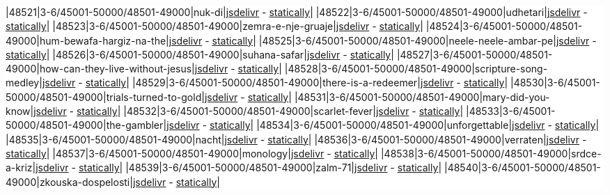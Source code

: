 |48521|3-6/45001-50000/48501-49000|nuk-di|[jsdelivr](https://cdn.jsdelivr.net/gh/dbchord/webp-old-c-600x600_3-6/45001-50000/48501-49000/nuk-di.webp) - [statically](https://cdn.statically.io/gh/dbchord/webp-old-c-600x600_3-6/img/45001-50000/48501-49000/nuk-di.webp)|
|48522|3-6/45001-50000/48501-49000|udhetari|[jsdelivr](https://cdn.jsdelivr.net/gh/dbchord/webp-old-c-600x600_3-6/45001-50000/48501-49000/udhetari.webp) - [statically](https://cdn.statically.io/gh/dbchord/webp-old-c-600x600_3-6/img/45001-50000/48501-49000/udhetari.webp)|
|48523|3-6/45001-50000/48501-49000|zemra-e-nje-gruaje|[jsdelivr](https://cdn.jsdelivr.net/gh/dbchord/webp-old-c-600x600_3-6/45001-50000/48501-49000/zemra-e-nje-gruaje.webp) - [statically](https://cdn.statically.io/gh/dbchord/webp-old-c-600x600_3-6/img/45001-50000/48501-49000/zemra-e-nje-gruaje.webp)|
|48524|3-6/45001-50000/48501-49000|hum-bewafa-hargiz-na-the|[jsdelivr](https://cdn.jsdelivr.net/gh/dbchord/webp-old-c-600x600_3-6/45001-50000/48501-49000/hum-bewafa-hargiz-na-the.webp) - [statically](https://cdn.statically.io/gh/dbchord/webp-old-c-600x600_3-6/img/45001-50000/48501-49000/hum-bewafa-hargiz-na-the.webp)|
|48525|3-6/45001-50000/48501-49000|neele-neele-ambar-pe|[jsdelivr](https://cdn.jsdelivr.net/gh/dbchord/webp-old-c-600x600_3-6/45001-50000/48501-49000/neele-neele-ambar-pe.webp) - [statically](https://cdn.statically.io/gh/dbchord/webp-old-c-600x600_3-6/img/45001-50000/48501-49000/neele-neele-ambar-pe.webp)|
|48526|3-6/45001-50000/48501-49000|suhana-safar|[jsdelivr](https://cdn.jsdelivr.net/gh/dbchord/webp-old-c-600x600_3-6/45001-50000/48501-49000/suhana-safar.webp) - [statically](https://cdn.statically.io/gh/dbchord/webp-old-c-600x600_3-6/img/45001-50000/48501-49000/suhana-safar.webp)|
|48527|3-6/45001-50000/48501-49000|how-can-they-live-without-jesus|[jsdelivr](https://cdn.jsdelivr.net/gh/dbchord/webp-old-c-600x600_3-6/45001-50000/48501-49000/how-can-they-live-without-jesus.webp) - [statically](https://cdn.statically.io/gh/dbchord/webp-old-c-600x600_3-6/img/45001-50000/48501-49000/how-can-they-live-without-jesus.webp)|
|48528|3-6/45001-50000/48501-49000|scripture-song-medley|[jsdelivr](https://cdn.jsdelivr.net/gh/dbchord/webp-old-c-600x600_3-6/45001-50000/48501-49000/scripture-song-medley.webp) - [statically](https://cdn.statically.io/gh/dbchord/webp-old-c-600x600_3-6/img/45001-50000/48501-49000/scripture-song-medley.webp)|
|48529|3-6/45001-50000/48501-49000|there-is-a-redeemer|[jsdelivr](https://cdn.jsdelivr.net/gh/dbchord/webp-old-c-600x600_3-6/45001-50000/48501-49000/there-is-a-redeemer.webp) - [statically](https://cdn.statically.io/gh/dbchord/webp-old-c-600x600_3-6/img/45001-50000/48501-49000/there-is-a-redeemer.webp)|
|48530|3-6/45001-50000/48501-49000|trials-turned-to-gold|[jsdelivr](https://cdn.jsdelivr.net/gh/dbchord/webp-old-c-600x600_3-6/45001-50000/48501-49000/trials-turned-to-gold.webp) - [statically](https://cdn.statically.io/gh/dbchord/webp-old-c-600x600_3-6/img/45001-50000/48501-49000/trials-turned-to-gold.webp)|
|48531|3-6/45001-50000/48501-49000|mary-did-you-know|[jsdelivr](https://cdn.jsdelivr.net/gh/dbchord/webp-old-c-600x600_3-6/45001-50000/48501-49000/mary-did-you-know.webp) - [statically](https://cdn.statically.io/gh/dbchord/webp-old-c-600x600_3-6/img/45001-50000/48501-49000/mary-did-you-know.webp)|
|48532|3-6/45001-50000/48501-49000|scarlet-fever|[jsdelivr](https://cdn.jsdelivr.net/gh/dbchord/webp-old-c-600x600_3-6/45001-50000/48501-49000/scarlet-fever.webp) - [statically](https://cdn.statically.io/gh/dbchord/webp-old-c-600x600_3-6/img/45001-50000/48501-49000/scarlet-fever.webp)|
|48533|3-6/45001-50000/48501-49000|the-gambler|[jsdelivr](https://cdn.jsdelivr.net/gh/dbchord/webp-old-c-600x600_3-6/45001-50000/48501-49000/the-gambler.webp) - [statically](https://cdn.statically.io/gh/dbchord/webp-old-c-600x600_3-6/img/45001-50000/48501-49000/the-gambler.webp)|
|48534|3-6/45001-50000/48501-49000|unforgettable|[jsdelivr](https://cdn.jsdelivr.net/gh/dbchord/webp-old-c-600x600_3-6/45001-50000/48501-49000/unforgettable.webp) - [statically](https://cdn.statically.io/gh/dbchord/webp-old-c-600x600_3-6/img/45001-50000/48501-49000/unforgettable.webp)|
|48535|3-6/45001-50000/48501-49000|nacht|[jsdelivr](https://cdn.jsdelivr.net/gh/dbchord/webp-old-c-600x600_3-6/45001-50000/48501-49000/nacht.webp) - [statically](https://cdn.statically.io/gh/dbchord/webp-old-c-600x600_3-6/img/45001-50000/48501-49000/nacht.webp)|
|48536|3-6/45001-50000/48501-49000|verraten|[jsdelivr](https://cdn.jsdelivr.net/gh/dbchord/webp-old-c-600x600_3-6/45001-50000/48501-49000/verraten.webp) - [statically](https://cdn.statically.io/gh/dbchord/webp-old-c-600x600_3-6/img/45001-50000/48501-49000/verraten.webp)|
|48537|3-6/45001-50000/48501-49000|monology|[jsdelivr](https://cdn.jsdelivr.net/gh/dbchord/webp-old-c-600x600_3-6/45001-50000/48501-49000/monology.webp) - [statically](https://cdn.statically.io/gh/dbchord/webp-old-c-600x600_3-6/img/45001-50000/48501-49000/monology.webp)|
|48538|3-6/45001-50000/48501-49000|srdce-a-kriz|[jsdelivr](https://cdn.jsdelivr.net/gh/dbchord/webp-old-c-600x600_3-6/45001-50000/48501-49000/srdce-a-kriz.webp) - [statically](https://cdn.statically.io/gh/dbchord/webp-old-c-600x600_3-6/img/45001-50000/48501-49000/srdce-a-kriz.webp)|
|48539|3-6/45001-50000/48501-49000|zalm-71|[jsdelivr](https://cdn.jsdelivr.net/gh/dbchord/webp-old-c-600x600_3-6/45001-50000/48501-49000/zalm-71.webp) - [statically](https://cdn.statically.io/gh/dbchord/webp-old-c-600x600_3-6/img/45001-50000/48501-49000/zalm-71.webp)|
|48540|3-6/45001-50000/48501-49000|zkouska-dospelosti|[jsdelivr](https://cdn.jsdelivr.net/gh/dbchord/webp-old-c-600x600_3-6/45001-50000/48501-49000/zkouska-dospelosti.webp) - [statically](https://cdn.statically.io/gh/dbchord/webp-old-c-600x600_3-6/img/45001-50000/48501-49000/zkouska-dospelosti.webp)|